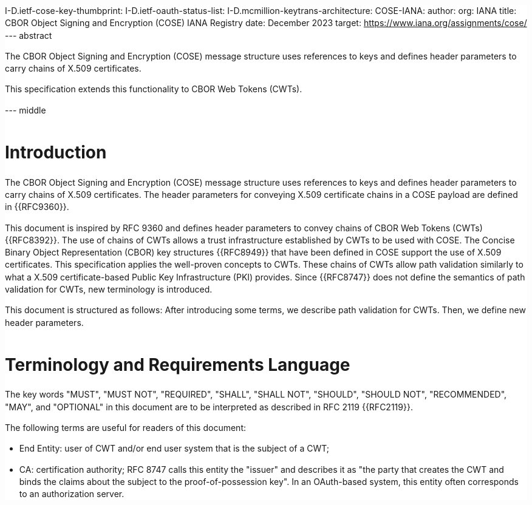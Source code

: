   I-D.ietf-cose-key-thumbprint:
  I-D.ietf-oauth-status-list:
  I-D.mcmillion-keytrans-architecture:
  COSE-IANA:
    author:
      org: IANA
    title: CBOR Object Signing and Encryption (COSE) IANA Registry
    date: December 2023
    target: https://www.iana.org/assignments/cose/
--- abstract

The CBOR Object Signing and Encryption (COSE) message structure uses
references to keys and defines header parameters to carry chains of X.509
certificates.

This specification extends this functionality to CBOR Web Tokens (CWTs).

--- middle

#  Introduction

The CBOR Object Signing and Encryption (COSE) message structure uses
references to keys and defines header parameters to carry chains of X.509
certificates. The header parameters for conveying X.509 certificate chains
in a COSE payload are defined in {{RFC9360}}.

This document is inspired by RFC 9360 and defines header parameters to
convey chains of CBOR Web Tokens (CWTs) {{RFC8392}}. The use of chains of
CWTs allows a trust infrastructure established by CWTs to be used with COSE.
The Concise Binary Object Representation (CBOR) key structures {{RFC8949}}
that have been defined in COSE support the use of X.509 certificates. This
specification applies the well-proven concepts to CWTs. These chains of CWTs
allow path validation similarly to what a X.509 certificate-based Public Key
Infrastructure (PKI) provides. Since {{RFC8747}} does not define the
semantics of path validation for CWTs, new terminology is introduced.

This document is structured as follows: After introducing some terms, we
describe path validation for CWTs. Then, we define new header parameters.

# Terminology and Requirements Language

The key words "MUST", "MUST NOT", "REQUIRED", "SHALL", "SHALL NOT",
"SHOULD", "SHOULD NOT", "RECOMMENDED", "MAY", and "OPTIONAL" in this
document are to be interpreted as described in RFC 2119 {{RFC2119}}.

The following terms are useful for readers of this document:

- End Entity: user of CWT and/or end user system that is the subject of a CWT;

- CA: certification authority; RFC 8747 calls this entity the "issuer" and
describes it as "the party that creates the CWT and binds the claims about
the subject to the proof-of-possession key". In an OAuth-based system,
this entity often corresponds to an authorization server.

